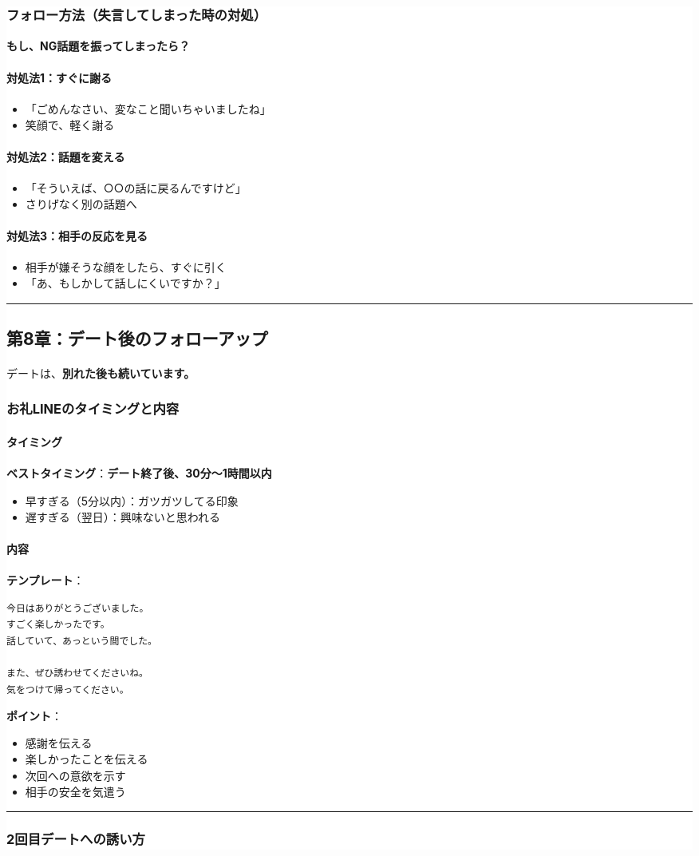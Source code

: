 
### フォロー方法（失言してしまった時の対処）

**もし、NG話題を振ってしまったら？**

#### 対処法1：すぐに謝る
- 「ごめんなさい、変なこと聞いちゃいましたね」
- 笑顔で、軽く謝る

#### 対処法2：話題を変える
- 「そういえば、○○の話に戻るんですけど」
- さりげなく別の話題へ

#### 対処法3：相手の反応を見る
- 相手が嫌そうな顔をしたら、すぐに引く
- 「あ、もしかして話しにくいですか？」

---

## 第8章：デート後のフォローアップ

デートは、**別れた後も続いています。**

### お礼LINEのタイミングと内容

#### タイミング
**ベストタイミング**：**デート終了後、30分〜1時間以内**

- 早すぎる（5分以内）：ガツガツしてる印象
- 遅すぎる（翌日）：興味ないと思われる

#### 内容

**テンプレート**：

```
今日はありがとうございました。
すごく楽しかったです。
話していて、あっという間でした。

また、ぜひ誘わせてくださいね。
気をつけて帰ってください。
```

**ポイント**：
- 感謝を伝える
- 楽しかったことを伝える
- 次回への意欲を示す
- 相手の安全を気遣う

---

### 2回目デートへの誘い方
